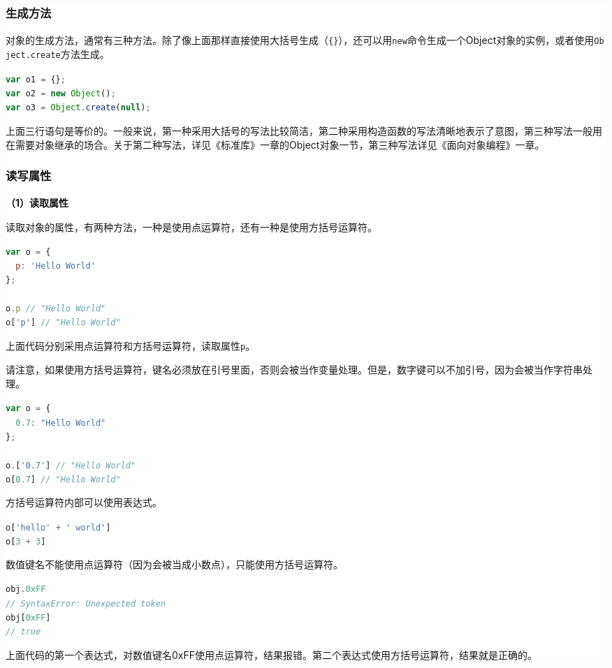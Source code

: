 ### 生成方法

对象的生成方法，通常有三种方法。除了像上面那样直接使用大括号生成（`{}`），还可以用`new`命令生成一个Object对象的实例，或者使用`Object.create`方法生成。

```javascript
var o1 = {};
var o2 = new Object();
var o3 = Object.create(null);
```

上面三行语句是等价的。一般来说，第一种采用大括号的写法比较简洁，第二种采用构造函数的写法清晰地表示了意图，第三种写法一般用在需要对象继承的场合。关于第二种写法，详见《标准库》一章的Object对象一节，第三种写法详见《面向对象编程》一章。

### 读写属性

**（1）读取属性**

读取对象的属性，有两种方法，一种是使用点运算符，还有一种是使用方括号运算符。

```javascript
var o = {
  p: 'Hello World'
};

o.p // "Hello World"
o['p'] // "Hello World"
```

上面代码分别采用点运算符和方括号运算符，读取属性`p`。

请注意，如果使用方括号运算符，键名必须放在引号里面，否则会被当作变量处理。但是，数字键可以不加引号，因为会被当作字符串处理。

```javascript
var o = {
  0.7: "Hello World"
};

o.['0.7'] // "Hello World"
o[0.7] // "Hello World"
```

方括号运算符内部可以使用表达式。

```javascript
o['hello' + ' world']
o[3 + 3]
```

数值键名不能使用点运算符（因为会被当成小数点），只能使用方括号运算符。

```javascript
obj.0xFF
// SyntaxError: Unexpected token
obj[0xFF]
// true
```

上面代码的第一个表达式，对数值键名0xFF使用点运算符，结果报错。第二个表达式使用方括号运算符，结果就是正确的。
